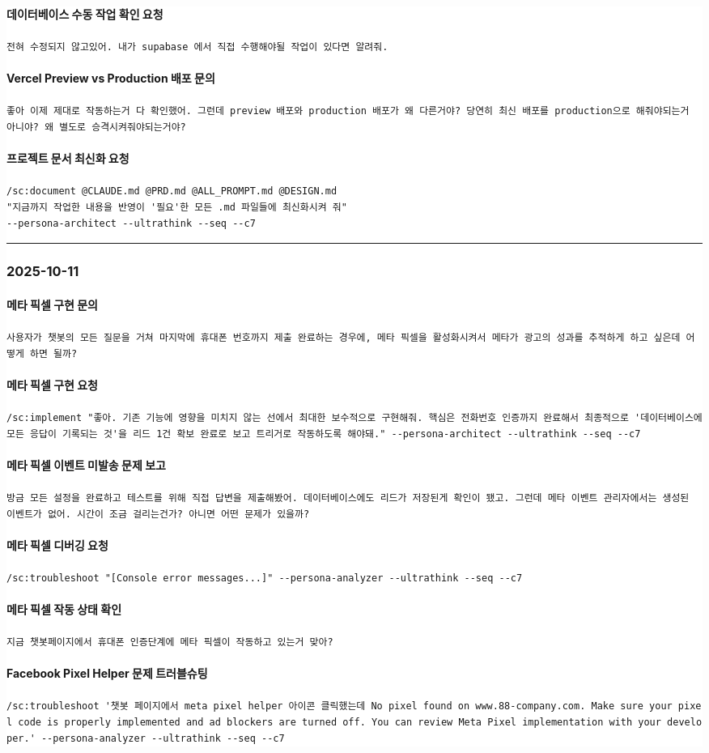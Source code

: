 #### 데이터베이스 수동 작업 확인 요청
```
전혀 수정되지 않고있어. 내가 supabase 에서 직접 수행해야될 작업이 있다면 알려줘.
```

#### Vercel Preview vs Production 배포 문의
```
좋아 이제 제대로 작동하는거 다 확인했어. 그런데 preview 배포와 production 배포가 왜 다른거야? 당연히 최신 배포를 production으로 해줘야되는거 아니야? 왜 별도로 승격시켜줘야되는거야?
```

#### 프로젝트 문서 최신화 요청
```
/sc:document @CLAUDE.md @PRD.md @ALL_PROMPT.md @DESIGN.md
"지금까지 작업한 내용을 반영이 '필요'한 모든 .md 파일들에 최신화시켜 줘"
--persona-architect --ultrathink --seq --c7
```

---

### 2025-10-11

#### 메타 픽셀 구현 문의
```
사용자가 챗봇의 모든 질문을 거쳐 마지막에 휴대폰 번호까지 제출 완료하는 경우에, 메타 픽셀을 활성화시켜서 메타가 광고의 성과를 추적하게 하고 싶은데 어떻게 하면 될까?
```

#### 메타 픽셀 구현 요청
```
/sc:implement "좋아. 기존 기능에 영향을 미치지 않는 선에서 최대한 보수적으로 구현해줘. 핵심은 전화번호 인증까지 완료해서 최종적으로 '데이터베이스에 모든 응답이 기록되는 것'을 리드 1건 확보 완료로 보고 트리거로 작동하도록 해야돼." --persona-architect --ultrathink --seq --c7
```

#### 메타 픽셀 이벤트 미발송 문제 보고
```
방금 모든 설정을 완료하고 테스트를 위해 직접 답변을 제출해봤어. 데이터베이스에도 리드가 저장된게 확인이 됐고. 그런데 메타 이벤트 관리자에서는 생성된 이벤트가 없어. 시간이 조금 걸리는건가? 아니면 어떤 문제가 있을까?
```

#### 메타 픽셀 디버깅 요청
```
/sc:troubleshoot "[Console error messages...]" --persona-analyzer --ultrathink --seq --c7
```

#### 메타 픽셀 작동 상태 확인
```
지금 챗봇페이지에서 휴대폰 인증단계에 메타 픽셀이 작동하고 있는거 맞아?
```

#### Facebook Pixel Helper 문제 트러블슈팅
```
/sc:troubleshoot '챗봇 페이지에서 meta pixel helper 아이콘 클릭했는데 No pixel found on www.88-company.com. Make sure your pixel code is properly implemented and ad blockers are turned off. You can review Meta Pixel implementation with your developer.' --persona-analyzer --ultrathink --seq --c7
```
